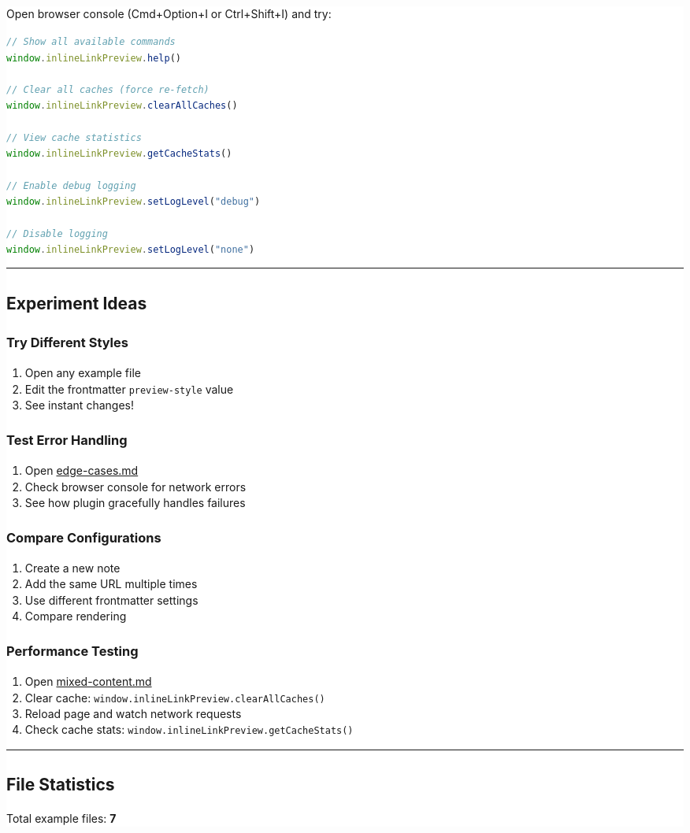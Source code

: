 Open browser console (Cmd+Option+I or Ctrl+Shift+I) and try:

```javascript
// Show all available commands
window.inlineLinkPreview.help()

// Clear all caches (force re-fetch)
window.inlineLinkPreview.clearAllCaches()

// View cache statistics
window.inlineLinkPreview.getCacheStats()

// Enable debug logging
window.inlineLinkPreview.setLogLevel("debug")

// Disable logging
window.inlineLinkPreview.setLogLevel("none")
```

---

## Experiment Ideas

### Try Different Styles
1. Open any example file
2. Edit the frontmatter `preview-style` value
3. See instant changes!

### Test Error Handling
1. Open [edge-cases.md](edge-cases.md)
2. Check browser console for network errors
3. See how plugin gracefully handles failures

### Compare Configurations
1. Create a new note
2. Add the same URL multiple times
3. Use different frontmatter settings
4. Compare rendering

### Performance Testing
1. Open [mixed-content.md](mixed-content.md)
2. Clear cache: `window.inlineLinkPreview.clearAllCaches()`
3. Reload page and watch network requests
4. Check cache stats: `window.inlineLinkPreview.getCacheStats()`

---

## File Statistics

Total example files: **7**
